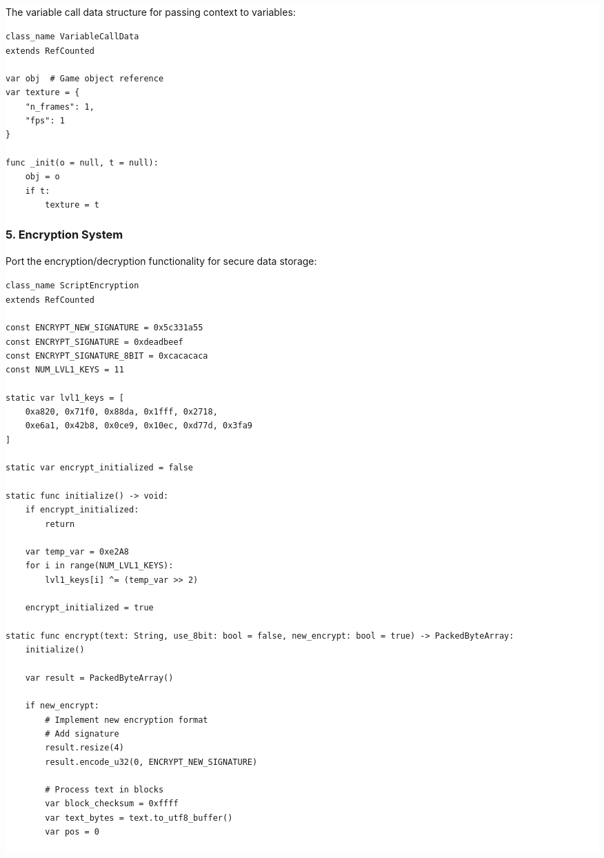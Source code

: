The variable call data structure for passing context to variables:

```gdscript
class_name VariableCallData
extends RefCounted

var obj  # Game object reference
var texture = {
    "n_frames": 1,
    "fps": 1
}

func _init(o = null, t = null):
    obj = o
    if t:
        texture = t
```

### 5. Encryption System

Port the encryption/decryption functionality for secure data storage:

```gdscript
class_name ScriptEncryption
extends RefCounted

const ENCRYPT_NEW_SIGNATURE = 0x5c331a55
const ENCRYPT_SIGNATURE = 0xdeadbeef
const ENCRYPT_SIGNATURE_8BIT = 0xcacacaca
const NUM_LVL1_KEYS = 11

static var lvl1_keys = [
    0xa820, 0x71f0, 0x88da, 0x1fff, 0x2718,
    0xe6a1, 0x42b8, 0x0ce9, 0x10ec, 0xd77d, 0x3fa9
]

static var encrypt_initialized = false

static func initialize() -> void:
    if encrypt_initialized:
        return
        
    var temp_var = 0xe2A8
    for i in range(NUM_LVL1_KEYS):
        lvl1_keys[i] ^= (temp_var >> 2)
    
    encrypt_initialized = true

static func encrypt(text: String, use_8bit: bool = false, new_encrypt: bool = true) -> PackedByteArray:
    initialize()
    
    var result = PackedByteArray()
    
    if new_encrypt:
        # Implement new encryption format
        # Add signature
        result.resize(4)
        result.encode_u32(0, ENCRYPT_NEW_SIGNATURE)
        
        # Process text in blocks
        var block_checksum = 0xffff
        var text_bytes = text.to_utf8_buffer()
        var pos = 0
        
```
